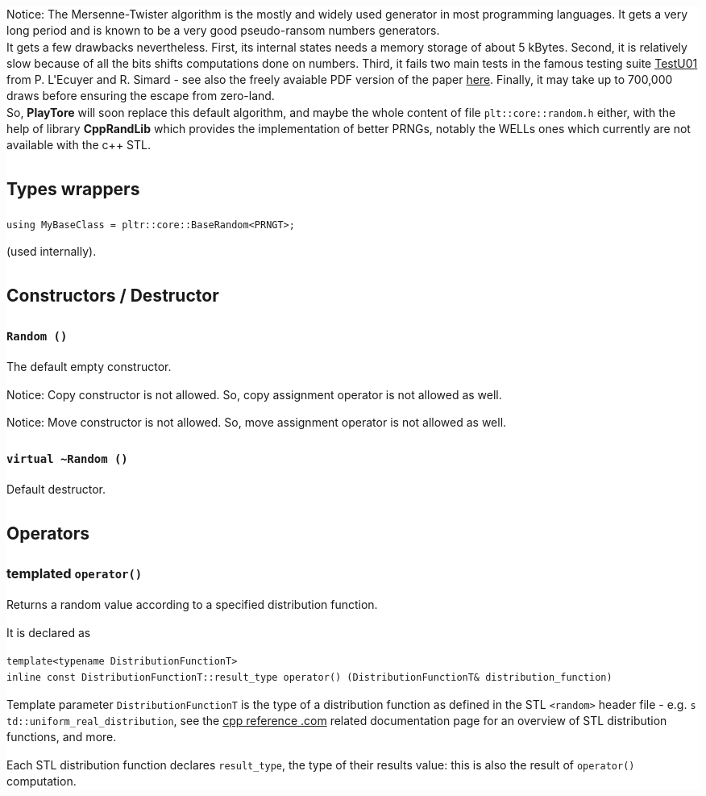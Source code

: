 Notice: The Mersenne-Twister algorithm is the mostly and widely used generator in most programming languages. It gets a very long period and is known to be a very good pseudo-ransom numbers generators.  
It gets a few drawbacks nevertheless. First, its internal states needs a memory storage of about 5 kBytes. Second, it is relatively slow because of all the bits shifts computations done on numbers. Third, it fails two main tests in the famous testing suite [TestU01](https://simul.iro.umontreal.ca/testu01/tu01.html) from P. L'Ecuyer and R. Simard - see also the freely avaiable PDF version of the paper [here](https://simul.iro.umontreal.ca/testu01/guideshorttestu01.pdf). Finally, it may take up to 700,000 draws before ensuring the escape from zero-land.  
So, **PlayTore** will soon replace this default algorithm, and maybe the whole content of file `plt::core::random.h` either, with the help of library **CppRandLib** which provides the implementation of better PRNGs, notably the WELLs ones which currently are not available with the c++ STL.


## Types wrappers
```
using MyBaseClass = pltr::core::BaseRandom<PRNGT>;
```
(used internally).


## Constructors / Destructor

### `Random ()`
The default empty constructor.

Notice: Copy constructor is not allowed. So, copy assignment operator is not allowed as well.

Notice: Move constructor is not allowed. So, move assignment operator is not allowed as well.

### `virtual ~Random ()`
Default destructor.


## Operators

### templated `operator()`
Returns a random value according to a specified distribution function.

It is declared as
```
template<typename DistributionFunctionT>
inline const DistributionFunctionT::result_type operator() (DistributionFunctionT& distribution_function)
```

Template parameter `DistributionFunctionT` is the type of a distribution function as defined in the STL `<random>` header file - e.g. `std::uniform_real_distribution`, see the [cpp reference .com](https://en.cppreference.com/w/cpp/header/random) related documentation page for an overview of STL distribution functions, and more.

Each STL distribution function declares `result_type`, the type of their results value: this is also the result of `operator()` computation.
